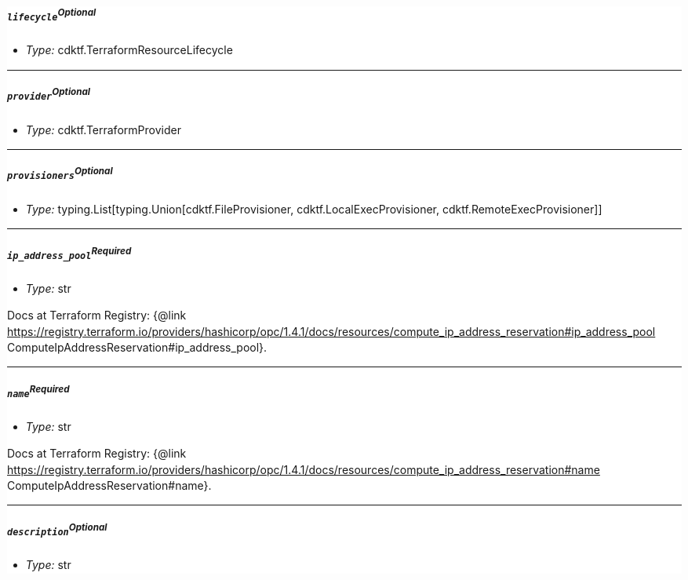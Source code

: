 ##### `lifecycle`<sup>Optional</sup> <a name="lifecycle" id="@cdktf/provider-opc.computeIpAddressReservation.ComputeIpAddressReservation.Initializer.parameter.lifecycle"></a>

- *Type:* cdktf.TerraformResourceLifecycle

---

##### `provider`<sup>Optional</sup> <a name="provider" id="@cdktf/provider-opc.computeIpAddressReservation.ComputeIpAddressReservation.Initializer.parameter.provider"></a>

- *Type:* cdktf.TerraformProvider

---

##### `provisioners`<sup>Optional</sup> <a name="provisioners" id="@cdktf/provider-opc.computeIpAddressReservation.ComputeIpAddressReservation.Initializer.parameter.provisioners"></a>

- *Type:* typing.List[typing.Union[cdktf.FileProvisioner, cdktf.LocalExecProvisioner, cdktf.RemoteExecProvisioner]]

---

##### `ip_address_pool`<sup>Required</sup> <a name="ip_address_pool" id="@cdktf/provider-opc.computeIpAddressReservation.ComputeIpAddressReservation.Initializer.parameter.ipAddressPool"></a>

- *Type:* str

Docs at Terraform Registry: {@link https://registry.terraform.io/providers/hashicorp/opc/1.4.1/docs/resources/compute_ip_address_reservation#ip_address_pool ComputeIpAddressReservation#ip_address_pool}.

---

##### `name`<sup>Required</sup> <a name="name" id="@cdktf/provider-opc.computeIpAddressReservation.ComputeIpAddressReservation.Initializer.parameter.name"></a>

- *Type:* str

Docs at Terraform Registry: {@link https://registry.terraform.io/providers/hashicorp/opc/1.4.1/docs/resources/compute_ip_address_reservation#name ComputeIpAddressReservation#name}.

---

##### `description`<sup>Optional</sup> <a name="description" id="@cdktf/provider-opc.computeIpAddressReservation.ComputeIpAddressReservation.Initializer.parameter.description"></a>

- *Type:* str
